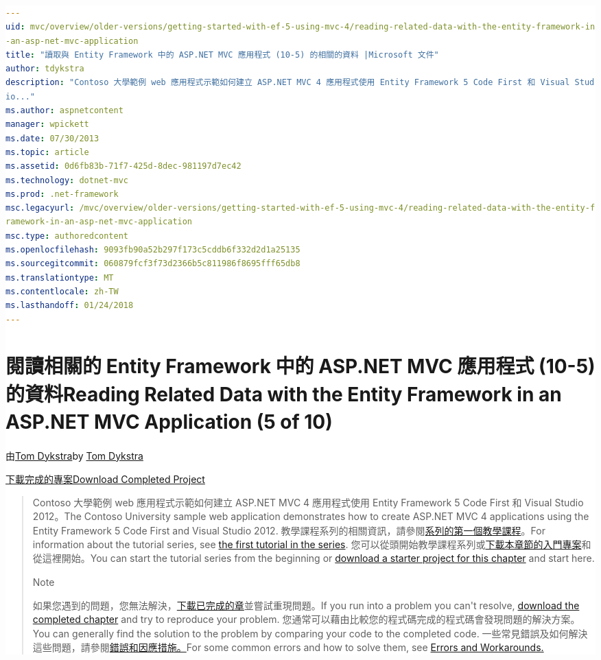 ```yaml
---
uid: mvc/overview/older-versions/getting-started-with-ef-5-using-mvc-4/reading-related-data-with-the-entity-framework-in-an-asp-net-mvc-application
title: "讀取與 Entity Framework 中的 ASP.NET MVC 應用程式 (10-5) 的相關的資料 |Microsoft 文件"
author: tdykstra
description: "Contoso 大學範例 web 應用程式示範如何建立 ASP.NET MVC 4 應用程式使用 Entity Framework 5 Code First 和 Visual Studio..."
ms.author: aspnetcontent
manager: wpickett
ms.date: 07/30/2013
ms.topic: article
ms.assetid: 0d6fb83b-71f7-425d-8dec-981197d7ec42
ms.technology: dotnet-mvc
ms.prod: .net-framework
msc.legacyurl: /mvc/overview/older-versions/getting-started-with-ef-5-using-mvc-4/reading-related-data-with-the-entity-framework-in-an-asp-net-mvc-application
msc.type: authoredcontent
ms.openlocfilehash: 9093fb90a52b297f173c5cddb6f332d2d1a25135
ms.sourcegitcommit: 060879fcf3f73d2366b5c811986f8695fff65db8
ms.translationtype: MT
ms.contentlocale: zh-TW
ms.lasthandoff: 01/24/2018
---
```

<a name="reading-related-data-with-the-entity-framework-in-an-aspnet-mvc-application-5-of-10"></a><span data-ttu-id="77bc3-103">閱讀相關的 Entity Framework 中的 ASP.NET MVC 應用程式 (10-5) 的資料</span><span class="sxs-lookup"><span data-stu-id="77bc3-103">Reading Related Data with the Entity Framework in an ASP.NET MVC Application (5 of 10)</span></span>
====================
<span data-ttu-id="77bc3-104">由[Tom Dykstra](https://github.com/tdykstra)</span><span class="sxs-lookup"><span data-stu-id="77bc3-104">by [Tom Dykstra](https://github.com/tdykstra)</span></span>

[<span data-ttu-id="77bc3-105">下載完成的專案</span><span class="sxs-lookup"><span data-stu-id="77bc3-105">Download Completed Project</span></span>](http://code.msdn.microsoft.com/Getting-Started-with-dd0e2ed8)

> <span data-ttu-id="77bc3-106">Contoso 大學範例 web 應用程式示範如何建立 ASP.NET MVC 4 應用程式使用 Entity Framework 5 Code First 和 Visual Studio 2012。</span><span class="sxs-lookup"><span data-stu-id="77bc3-106">The Contoso University sample web application demonstrates how to create ASP.NET MVC 4 applications using the Entity Framework 5 Code First and Visual Studio 2012.</span></span> <span data-ttu-id="77bc3-107">教學課程系列的相關資訊，請參閱[系列的第一個教學課程](creating-an-entity-framework-data-model-for-an-asp-net-mvc-application.md)。</span><span class="sxs-lookup"><span data-stu-id="77bc3-107">For information about the tutorial series, see [the first tutorial in the series](creating-an-entity-framework-data-model-for-an-asp-net-mvc-application.md).</span></span> <span data-ttu-id="77bc3-108">您可以從頭開始教學課程系列或[下載本章節的入門專案](building-the-ef5-mvc4-chapter-downloads.md)和從這裡開始。</span><span class="sxs-lookup"><span data-stu-id="77bc3-108">You can start the tutorial series from the beginning or [download a starter project for this chapter](building-the-ef5-mvc4-chapter-downloads.md) and start here.</span></span>
> 
> > [!NOTE] 
> > 
> > <span data-ttu-id="77bc3-109">如果您遇到的問題，您無法解決，[下載已完成的章](building-the-ef5-mvc4-chapter-downloads.md)並嘗試重現問題。</span><span class="sxs-lookup"><span data-stu-id="77bc3-109">If you run into a problem you can't resolve, [download the completed chapter](building-the-ef5-mvc4-chapter-downloads.md) and try to reproduce your problem.</span></span> <span data-ttu-id="77bc3-110">您通常可以藉由比較您的程式碼完成的程式碼會發現問題的解決方案。</span><span class="sxs-lookup"><span data-stu-id="77bc3-110">You can generally find the solution to the problem by comparing your code to the completed code.</span></span> <span data-ttu-id="77bc3-111">一些常見錯誤及如何解決這些問題，請參閱[錯誤和因應措施。](advanced-entity-framework-scenarios-for-an-mvc-web-application.md#errors)</span><span class="sxs-lookup"><span data-stu-id="77bc3-111">For some common errors and how to solve them, see [Errors and Workarounds.](advanced-entity-framework-scenarios-for-an-mvc-web-application.md#errors)</span></span>
